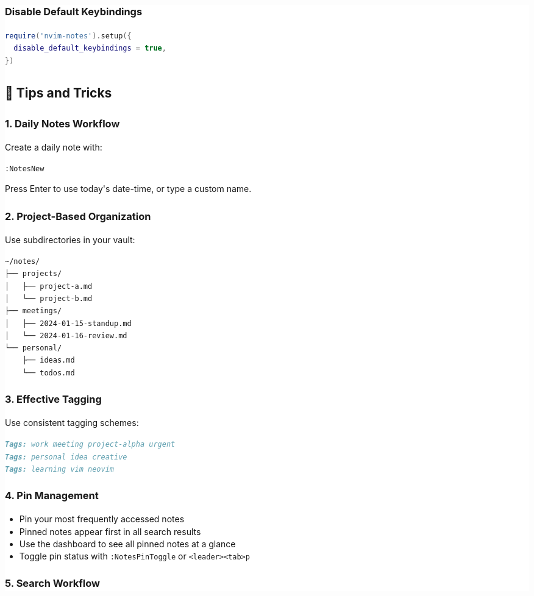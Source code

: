 ### Disable Default Keybindings

```lua
require('nvim-notes').setup({
  disable_default_keybindings = true,
})
```

## 🎯 Tips and Tricks

### 1. Daily Notes Workflow

Create a daily note with:
```vim
:NotesNew
```

Press Enter to use today's date-time, or type a custom name.

### 2. Project-Based Organization

Use subdirectories in your vault:
```
~/notes/
├── projects/
│   ├── project-a.md
│   └── project-b.md
├── meetings/
│   ├── 2024-01-15-standup.md
│   └── 2024-01-16-review.md
└── personal/
    ├── ideas.md
    └── todos.md
```

### 3. Effective Tagging

Use consistent tagging schemes:
```markdown
Tags: work meeting project-alpha urgent
Tags: personal idea creative
Tags: learning vim neovim
```

### 4. Pin Management

- Pin your most frequently accessed notes
- Pinned notes appear first in all search results
- Use the dashboard to see all pinned notes at a glance
- Toggle pin status with `:NotesPinToggle` or `<leader><tab>p`

### 5. Search Workflow
